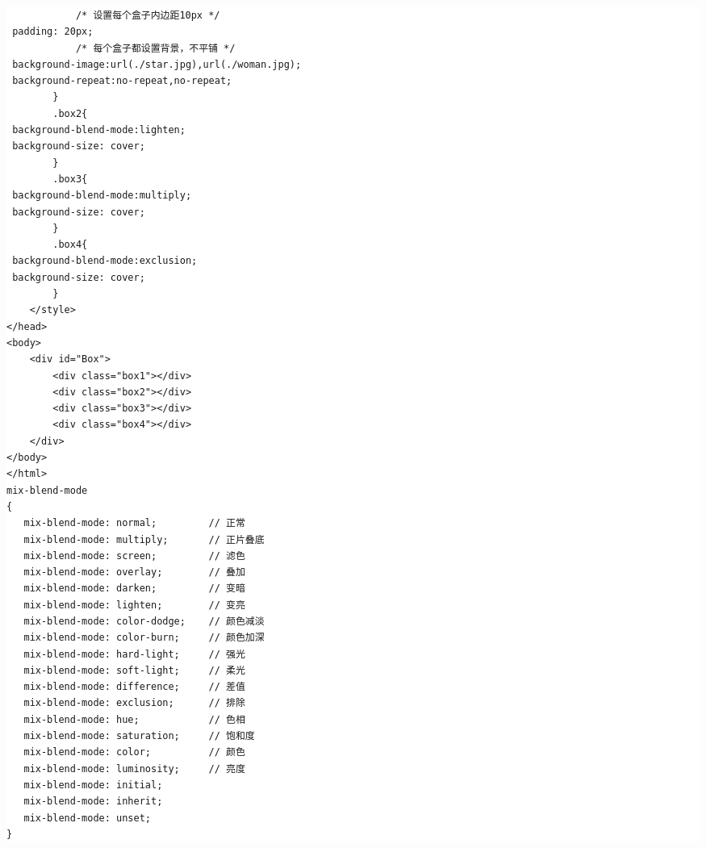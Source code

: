 ```text
            /* 设置每个盒子内边距10px */
 padding: 20px;
            /* 每个盒子都设置背景，不平铺 */
 background-image:url(./star.jpg),url(./woman.jpg);
 background-repeat:no-repeat,no-repeat;
        }
        .box2{
 background-blend-mode:lighten;
 background-size: cover;
        }
        .box3{
 background-blend-mode:multiply;
 background-size: cover;
        }
        .box4{
 background-blend-mode:exclusion;
 background-size: cover;
        }
    </style>
</head>
<body>
    <div id="Box">
        <div class="box1"></div>
        <div class="box2"></div>
        <div class="box3"></div>
        <div class="box4"></div>
    </div>
</body>
</html>
mix-blend-mode
{
   mix-blend-mode: normal;         // 正常
   mix-blend-mode: multiply;       // 正片叠底
   mix-blend-mode: screen;         // 滤色
   mix-blend-mode: overlay;        // 叠加
   mix-blend-mode: darken;         // 变暗
   mix-blend-mode: lighten;        // 变亮
   mix-blend-mode: color-dodge;    // 颜色减淡
   mix-blend-mode: color-burn;     // 颜色加深
   mix-blend-mode: hard-light;     // 强光
   mix-blend-mode: soft-light;     // 柔光
   mix-blend-mode: difference;     // 差值
   mix-blend-mode: exclusion;      // 排除
   mix-blend-mode: hue;            // 色相
   mix-blend-mode: saturation;     // 饱和度
   mix-blend-mode: color;          // 颜色
   mix-blend-mode: luminosity;     // 亮度
   mix-blend-mode: initial;
   mix-blend-mode: inherit;
   mix-blend-mode: unset;
}
```
